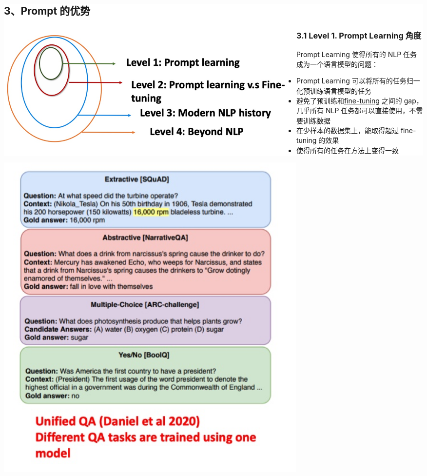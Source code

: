 ## 3、Prompt 的优势

<img src="../../pics/neural/neural_158.png" align=left width=600>

### 3.1 Level 1. Prompt Learning 角度

Prompt Learning 使得所有的 NLP 任务成为一个语言模型的问题：

- Prompt Learning 可以将所有的任务归一化预训练语言模型的任务
- 避免了预训练和[fine-tuning](https://zhida.zhihu.com/search?content_id=186459886&content_type=Article&match_order=4&q=fine-tuning&zhida_source=entity) 之间的 gap，几乎所有 NLP 任务都可以直接使用，不需要训练数据
- 在少样本的数据集上，能取得超过 fine-tuning 的效果
- 使得所有的任务在方法上变得一致

<img src="../../pics/neural/neural_159.png" align=left width=600>

